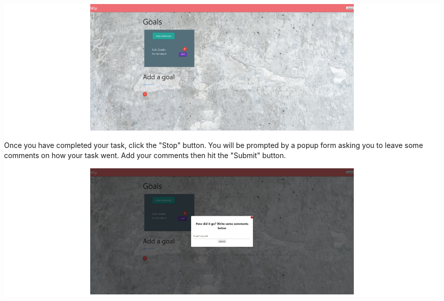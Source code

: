 <p align="center">
    <img src="images/ss13.jpg" width="520" />
</p>

Once you have completed your task, click the "Stop" button. You will be prompted by a popup form asking you to leave some comments on how your task went. Add your comments then hit the "Submit" button.

<p align="center">
    <img src="images/ss14.jpg" width="520" />
</p>
